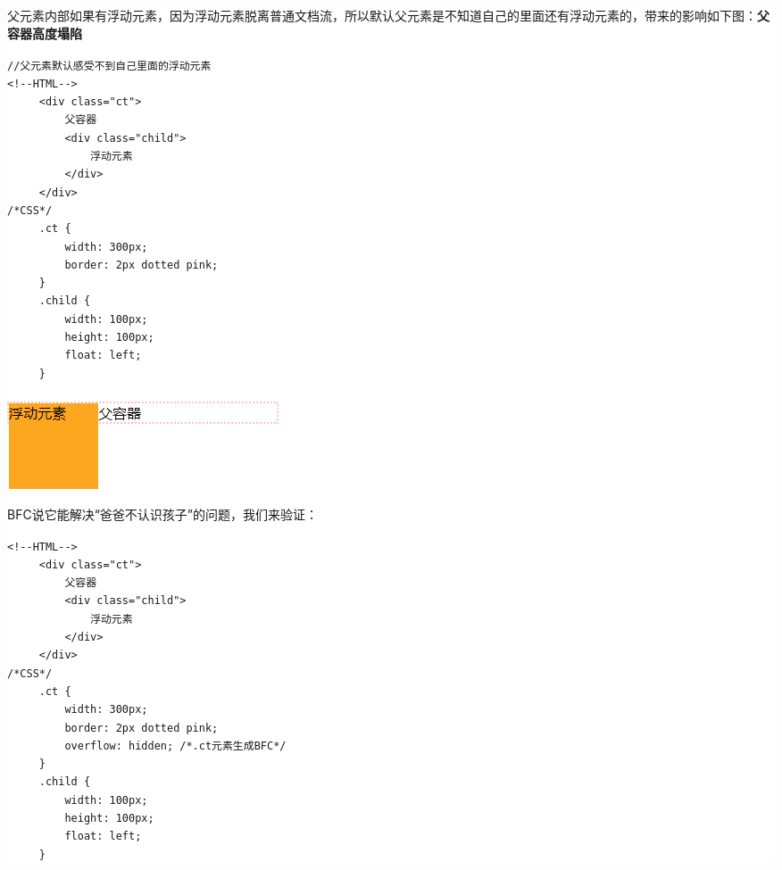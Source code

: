    父元素内部如果有浮动元素，因为浮动元素脱离普通文档流，所以默认父元素是不知道自己的里面还有浮动元素的，带来的影响如下图：**父容器高度塌陷**

   ```
   //父元素默认感受不到自己里面的浮动元素
   <!--HTML-->
   		<div class="ct">
   			父容器
   			<div class="child">
   				浮动元素
   			</div>
   		</div>
   /*CSS*/	
   		.ct {
   			width: 300px;
   			border: 2px dotted pink;
   		}
   		.child {
   			width: 100px;
   			height: 100px;
   			float: left;
   		}
   ```

   ![父容器感受不到浮动元素](https://github.com/yahayw/Blog/blob/master/blog-imgs/%E7%88%B6%E5%AE%B9%E5%99%A8%E6%84%9F%E5%8F%97%E4%B8%8D%E5%88%B0%E6%B5%AE%E5%8A%A8%E5%85%83%E7%B4%A0.PNG)

   BFC说它能解决“爸爸不认识孩子”的问题，我们来验证：

   ```
   <!--HTML-->
   		<div class="ct">
   			父容器
   			<div class="child">
   				浮动元素
   			</div>
   		</div>
   /*CSS*/	
   		.ct {
   			width: 300px;
   			border: 2px dotted pink;
   			overflow: hidden; /*.ct元素生成BFC*/
   		}
   		.child {
   			width: 100px;
   			height: 100px;
   			float: left;
   		}
   ```
